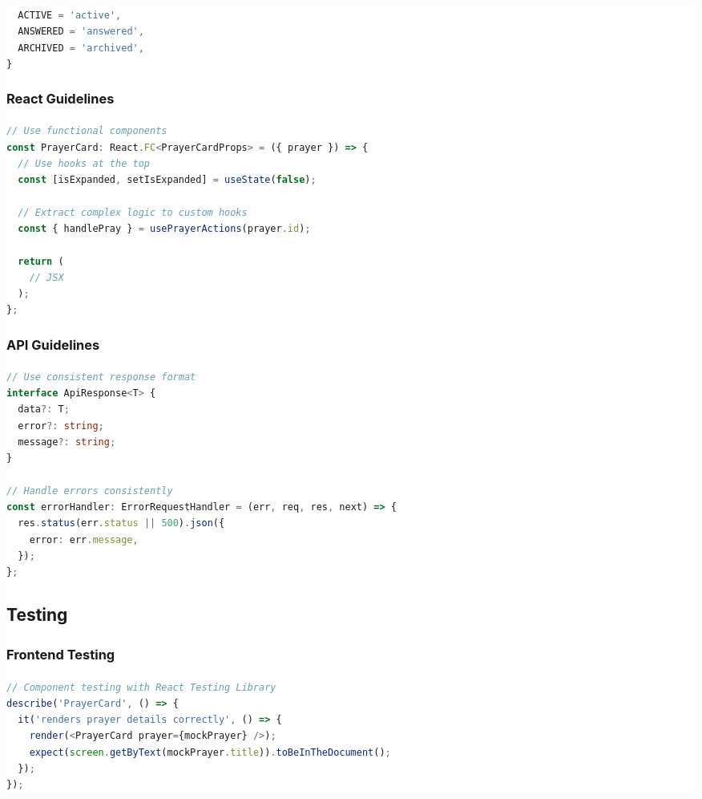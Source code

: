 ```typescript
  ACTIVE = 'active',
  ANSWERED = 'answered',
  ARCHIVED = 'archived',
}
```

### React Guidelines

```typescript
// Use functional components
const PrayerCard: React.FC<PrayerCardProps> = ({ prayer }) => {
  // Use hooks at the top
  const [isExpanded, setIsExpanded] = useState(false);
  
  // Extract complex logic to custom hooks
  const { handlePray } = usePrayerActions(prayer.id);

  return (
    // JSX
  );
};
```

### API Guidelines

```typescript
// Use consistent response format
interface ApiResponse<T> {
  data?: T;
  error?: string;
  message?: string;
}

// Handle errors consistently
const errorHandler: ErrorRequestHandler = (err, req, res, next) => {
  res.status(err.status || 500).json({
    error: err.message,
  });
};
```

## Testing

### Frontend Testing

```typescript
// Component testing with React Testing Library
describe('PrayerCard', () => {
  it('renders prayer details correctly', () => {
    render(<PrayerCard prayer={mockPrayer} />);
    expect(screen.getByText(mockPrayer.title)).toBeInTheDocument();
  });
});
```

